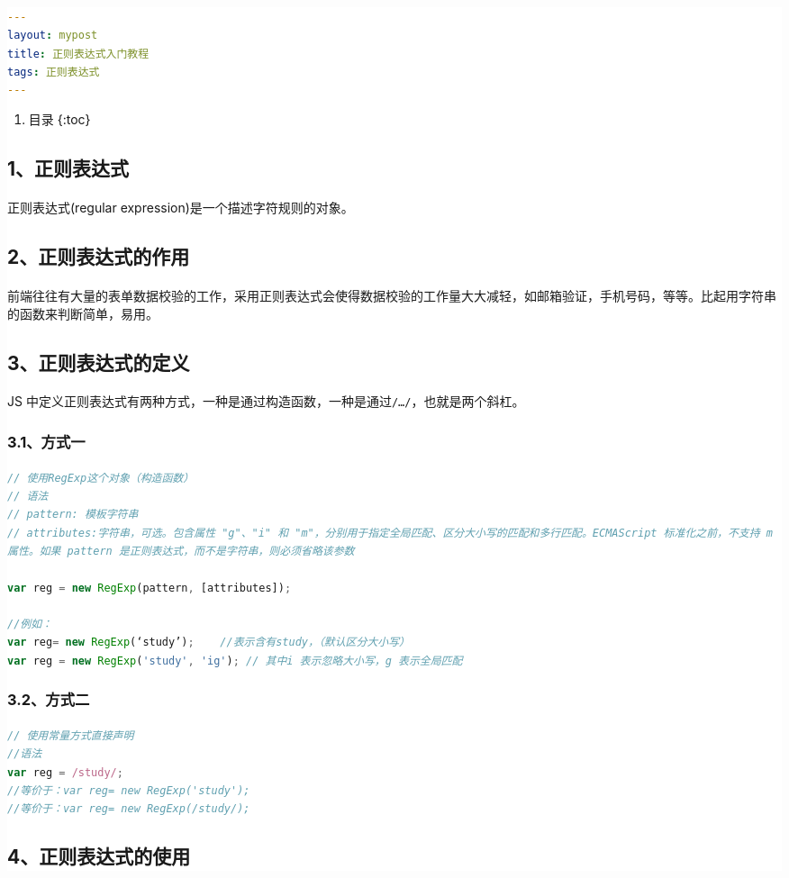 ```yaml
---
layout: mypost
title: 正则表达式入门教程
tags: 正则表达式
---
```


1. 目录
   {:toc}

## 1、正则表达式

正则表达式(regular expression)是一个描述字符规则的对象。

## 2、正则表达式的作用

前端往往有大量的表单数据校验的工作，采用正则表达式会使得数据校验的工作量大大减轻，如邮箱验证，手机号码，等等。比起用字符串的函数来判断简单，易用。



## 3、正则表达式的定义

JS 中定义正则表达式有两种方式，一种是通过构造函数，一种是通过`/…/`，也就是两个斜杠。

### 3.1、方式一

```js
// 使用RegExp这个对象（构造函数）
// 语法
// pattern: 模板字符串
// attributes:字符串，可选。包含属性 "g"、"i" 和 "m"，分别用于指定全局匹配、区分大小写的匹配和多行匹配。ECMAScript 标准化之前，不支持 m 属性。如果 pattern 是正则表达式，而不是字符串，则必须省略该参数

var reg = new RegExp(pattern, [attributes]);

//例如：
var reg= new RegExp(‘study’);    //表示含有study，（默认区分大小写）
var reg = new RegExp('study', 'ig'); // 其中i 表示忽略大小写，g 表示全局匹配
```

### 3.2、方式二

```js
// 使用常量方式直接声明
//语法
var reg = /study/;
//等价于：var reg= new RegExp('study');
//等价于：var reg= new RegExp(/study/);
```

## 4、正则表达式的使用
